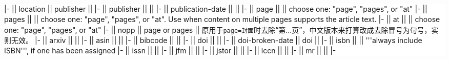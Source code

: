 |-
|| location || publisher ||
|-
|| publisher || ||
|-
|| publication-date || ||
|-
|| page || || choose one: "page", "pages", or "at"
|-
|| pages || || choose one: "page", "pages", or "at". Use when content on multiple pages supports the article text.
|-
|| at || || choose one: "page", "pages", or "at"
|-
|| nopp || page or pages || 原用于<code>page=封面</code>时去除“第...页”，中文版本来打算改成去除冒号为句号，实则无效。
|-
|| arxiv || ||
|-
|| asin || ||
|-
|| bibcode || ||
|-
|| doi || ||
|-
|| doi-broken-date ||  doi ||
|-
|| isbn || || '''always include ISBN''', if one has been assigned
|-
|| issn || || 
|-
|| jfm || ||
|-
|| jstor || ||
|-
|| lccn || ||
|-
|| mr || ||
|-